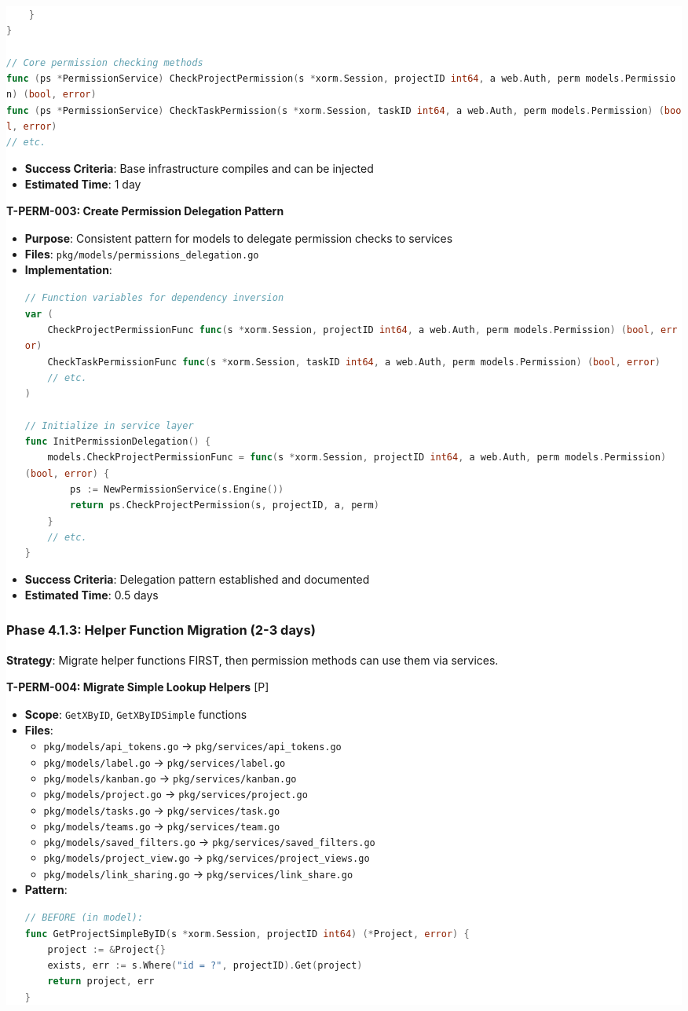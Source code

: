   ```go
      }
  }
  
  // Core permission checking methods
  func (ps *PermissionService) CheckProjectPermission(s *xorm.Session, projectID int64, a web.Auth, perm models.Permission) (bool, error)
  func (ps *PermissionService) CheckTaskPermission(s *xorm.Session, taskID int64, a web.Auth, perm models.Permission) (bool, error)
  // etc.
  ```
- **Success Criteria**: Base infrastructure compiles and can be injected
- **Estimated Time**: 1 day

**T-PERM-003: Create Permission Delegation Pattern**
- **Purpose**: Consistent pattern for models to delegate permission checks to services
- **Files**: `pkg/models/permissions_delegation.go`
- **Implementation**:
  ```go
  // Function variables for dependency inversion
  var (
      CheckProjectPermissionFunc func(s *xorm.Session, projectID int64, a web.Auth, perm models.Permission) (bool, error)
      CheckTaskPermissionFunc func(s *xorm.Session, taskID int64, a web.Auth, perm models.Permission) (bool, error)
      // etc.
  )
  
  // Initialize in service layer
  func InitPermissionDelegation() {
      models.CheckProjectPermissionFunc = func(s *xorm.Session, projectID int64, a web.Auth, perm models.Permission) (bool, error) {
          ps := NewPermissionService(s.Engine())
          return ps.CheckProjectPermission(s, projectID, a, perm)
      }
      // etc.
  }
  ```
- **Success Criteria**: Delegation pattern established and documented
- **Estimated Time**: 0.5 days

### Phase 4.1.3: Helper Function Migration (2-3 days)

**Strategy**: Migrate helper functions FIRST, then permission methods can use them via services.

**T-PERM-004: Migrate Simple Lookup Helpers** [P]
- **Scope**: `GetXByID`, `GetXByIDSimple` functions
- **Files**:
  - `pkg/models/api_tokens.go` -> `pkg/services/api_tokens.go`
  - `pkg/models/label.go` -> `pkg/services/label.go`
  - `pkg/models/kanban.go` -> `pkg/services/kanban.go`
  - `pkg/models/project.go` -> `pkg/services/project.go`
  - `pkg/models/tasks.go` -> `pkg/services/task.go`
  - `pkg/models/teams.go` -> `pkg/services/team.go`
  - `pkg/models/saved_filters.go` -> `pkg/services/saved_filters.go`
  - `pkg/models/project_view.go` -> `pkg/services/project_views.go`
  - `pkg/models/link_sharing.go` -> `pkg/services/link_share.go`
- **Pattern**:
  ```go
  // BEFORE (in model):
  func GetProjectSimpleByID(s *xorm.Session, projectID int64) (*Project, error) {
      project := &Project{}
      exists, err := s.Where("id = ?", projectID).Get(project)
      return project, err
  }
  
  ```